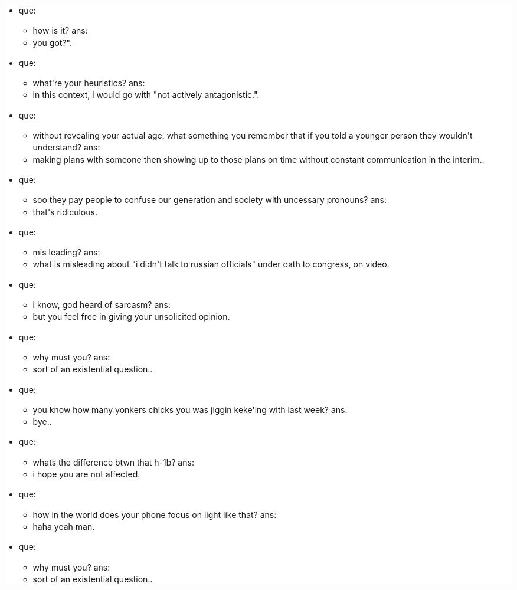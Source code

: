 - que:
  - how is it?
  ans:
  - you got?".

- que:
  - what're your heuristics?
  ans:
  - in this context, i would go with "not actively antagonistic.".

- que:
  - without revealing your actual age, what something you remember that if you told a younger person they wouldn't understand?
  ans:
  - making plans with someone then showing up to those plans on time without constant communication in the interim..

- que:
  - soo they pay people to confuse our generation and society with uncessary pronouns?
  ans:
  - that's ridiculous.

- que:
  - mis leading?
  ans:
  - what is misleading about "i didn't talk to russian officials" under oath to congress, on video.

- que:
  - i know, god heard of sarcasm?
  ans:
  - but you feel free in giving your unsolicited opinion.

- que:
  - why must you?
  ans:
  - sort of an existential question..

- que:
  - you know how many yonkers chicks you was jiggin  keke'ing with last week?
  ans:
  - bye..

- que:
  - whats the difference btwn that  h-1b?
  ans:
  - i hope you are not affected.

- que:
  - how in the world does your phone focus on light like that?
  ans:
  - haha yeah man.

- que:
  - why must you?
  ans:
  - sort of an existential question..
